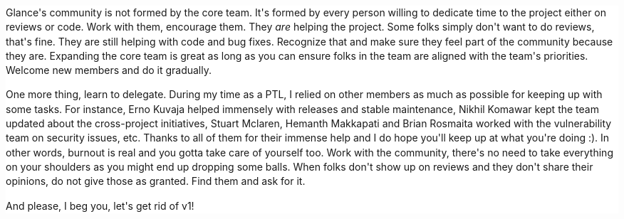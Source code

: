 Glance's community is not formed by the core team. It's formed by every person willing to dedicate
time to the project either on reviews or code. Work with them, encourage them. They *are* helping
the project. Some folks simply don't want to do reviews, that's fine. They are still helping with
code and bug fixes. Recognize that and make sure they feel part of the community because they are.
Expanding the core team is great as long as you can ensure folks in the team are aligned with the
team's priorities. Welcome new members and do it gradually.

One more thing, learn to delegate. During my time as a PTL, I relied on other members as much as
possible for keeping up with some tasks. For instance, Erno Kuvaja helped immensely with releases
and stable maintenance, Nikhil Komawar kept the team updated about the cross-project initiatives,
Stuart Mclaren, Hemanth Makkapati and Brian Rosmaita worked with the vulnerability team on security
issues, etc. Thanks to all of them for their immense help and I do hope you'll keep up at what
you're doing :). In other words, burnout is real and you gotta take care of yourself too. Work with
the community, there's no need to take everything on your shoulders as you might end up dropping
some balls. When folks don't show up on reviews and they don't share their opinions, do not give
those as granted. Find them and ask for it.

And please, I beg you, let's get rid of v1!
